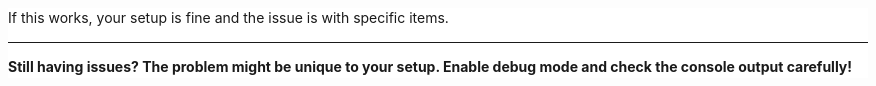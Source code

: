 ```lua
```

If this works, your setup is fine and the issue is with specific items.

---

**Still having issues? The problem might be unique to your setup. Enable debug mode and check the console output carefully!**